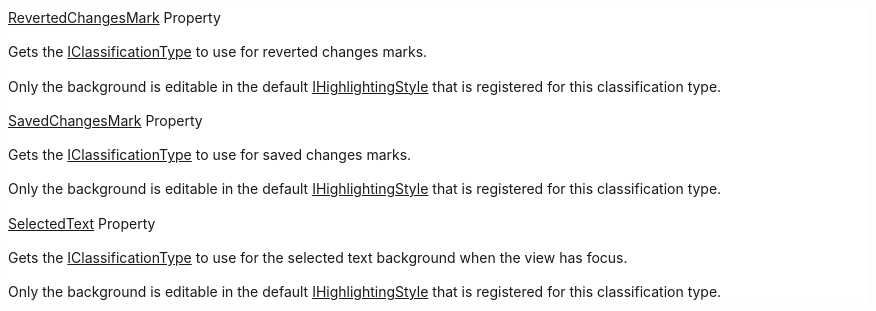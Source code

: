 </td>
</tr>

<tr>
<td>

[RevertedChangesMark](xref:@ActiproUIRoot.Controls.SyntaxEditor.DisplayItemClassificationTypeProvider.RevertedChangesMark) Property

</td>
<td>

Gets the [IClassificationType](xref:ActiproSoftware.Text.IClassificationType) to use for reverted changes marks.

Only the background is editable in the default [IHighlightingStyle](xref:@ActiproUIRoot.Controls.SyntaxEditor.Highlighting.IHighlightingStyle) that is registered for this classification type.

</td>
</tr>

<tr>
<td>

[SavedChangesMark](xref:@ActiproUIRoot.Controls.SyntaxEditor.DisplayItemClassificationTypeProvider.SavedChangesMark) Property

</td>
<td>

Gets the [IClassificationType](xref:ActiproSoftware.Text.IClassificationType) to use for saved changes marks.

Only the background is editable in the default [IHighlightingStyle](xref:@ActiproUIRoot.Controls.SyntaxEditor.Highlighting.IHighlightingStyle) that is registered for this classification type.

</td>
</tr>

<tr>
<td>

[SelectedText](xref:@ActiproUIRoot.Controls.SyntaxEditor.DisplayItemClassificationTypeProvider.SelectedText) Property

</td>
<td>

Gets the [IClassificationType](xref:ActiproSoftware.Text.IClassificationType) to use for the selected text background when the view has focus.

Only the background is editable in the default [IHighlightingStyle](xref:@ActiproUIRoot.Controls.SyntaxEditor.Highlighting.IHighlightingStyle) that is registered for this classification type.

</td>
</tr>

<tr>
<td>
